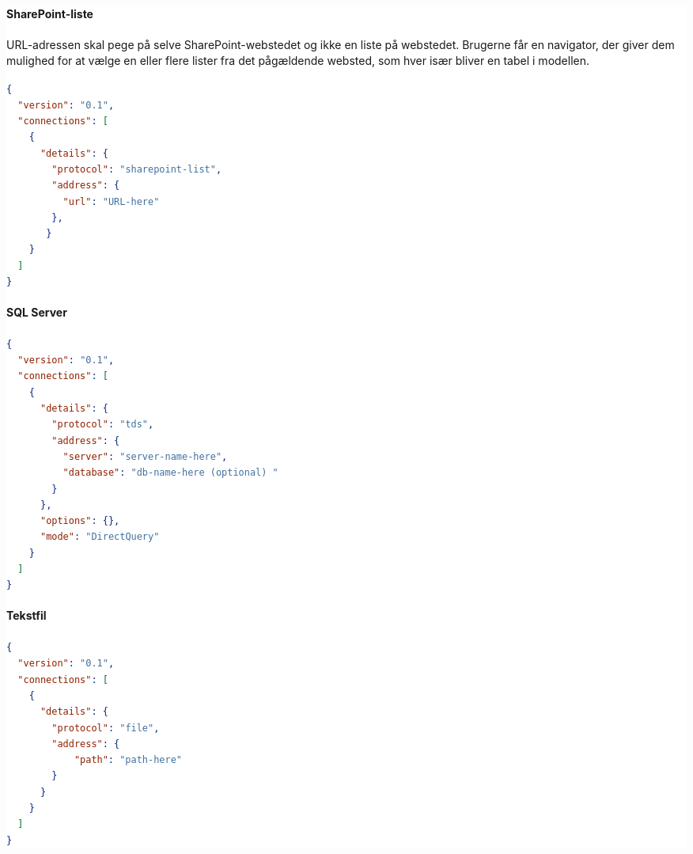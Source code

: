 #### <a name="sharepoint-list"></a>SharePoint-liste

URL-adressen skal pege på selve SharePoint-webstedet og ikke en liste på webstedet. Brugerne får en navigator, der giver dem mulighed for at vælge en eller flere lister fra det pågældende websted, som hver især bliver en tabel i modellen.

```json
{ 
  "version": "0.1", 
  "connections": [ 
    { 
      "details": { 
        "protocol": "sharepoint-list", 
        "address": { 
          "url": "URL-here" 
        }, 
       } 
    } 
  ] 
} 
```

#### <a name="sql-server"></a>SQL Server

```json
{ 
  "version": "0.1", 
  "connections": [ 
    { 
      "details": { 
        "protocol": "tds", 
        "address": { 
          "server": "server-name-here", 
          "database": "db-name-here (optional) "
        } 
      }, 
      "options": {}, 
      "mode": "DirectQuery" 
    } 
  ] 
} 
```

#### <a name="text-file"></a>Tekstfil

```json
{ 
  "version": "0.1", 
  "connections": [ 
    { 
      "details": { 
        "protocol": "file", 
        "address": { 
            "path": "path-here" 
        } 
      } 
    } 
  ] 
} 
```
